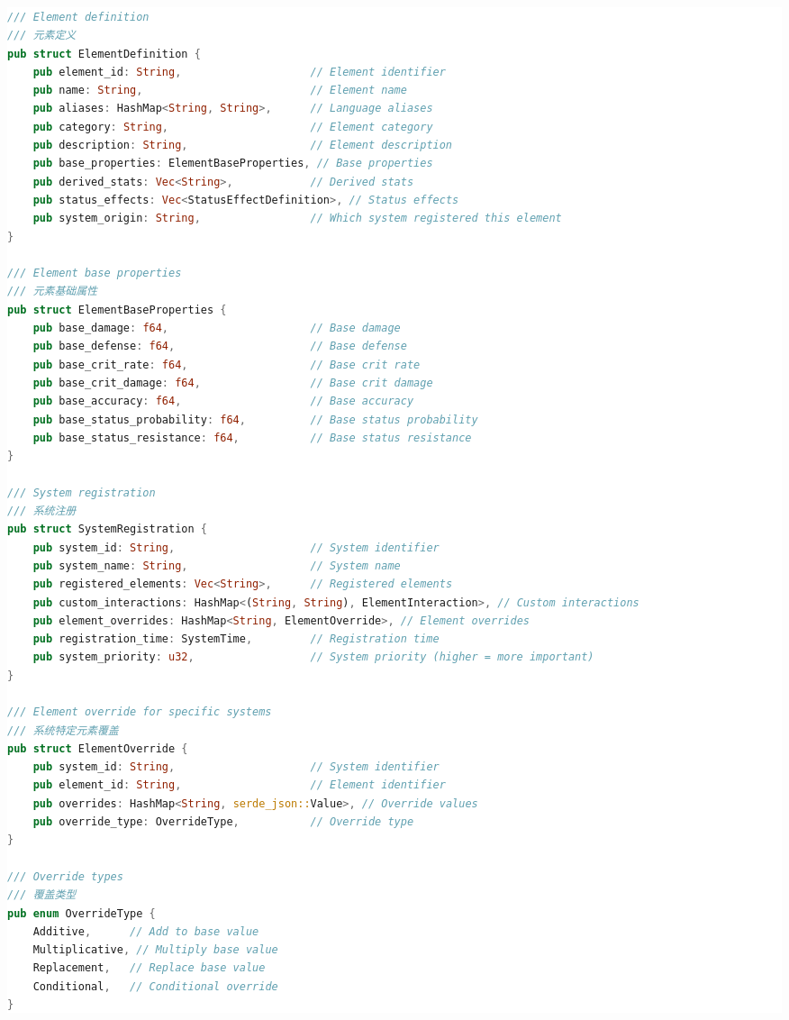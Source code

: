 ```rust
/// Element definition
/// 元素定义
pub struct ElementDefinition {
    pub element_id: String,                    // Element identifier
    pub name: String,                          // Element name
    pub aliases: HashMap<String, String>,      // Language aliases
    pub category: String,                      // Element category
    pub description: String,                   // Element description
    pub base_properties: ElementBaseProperties, // Base properties
    pub derived_stats: Vec<String>,            // Derived stats
    pub status_effects: Vec<StatusEffectDefinition>, // Status effects
    pub system_origin: String,                 // Which system registered this element
}

/// Element base properties
/// 元素基础属性
pub struct ElementBaseProperties {
    pub base_damage: f64,                      // Base damage
    pub base_defense: f64,                     // Base defense
    pub base_crit_rate: f64,                   // Base crit rate
    pub base_crit_damage: f64,                 // Base crit damage
    pub base_accuracy: f64,                    // Base accuracy
    pub base_status_probability: f64,          // Base status probability
    pub base_status_resistance: f64,           // Base status resistance
}

/// System registration
/// 系统注册
pub struct SystemRegistration {
    pub system_id: String,                     // System identifier
    pub system_name: String,                   // System name
    pub registered_elements: Vec<String>,      // Registered elements
    pub custom_interactions: HashMap<(String, String), ElementInteraction>, // Custom interactions
    pub element_overrides: HashMap<String, ElementOverride>, // Element overrides
    pub registration_time: SystemTime,         // Registration time
    pub system_priority: u32,                  // System priority (higher = more important)
}

/// Element override for specific systems
/// 系统特定元素覆盖
pub struct ElementOverride {
    pub system_id: String,                     // System identifier
    pub element_id: String,                    // Element identifier
    pub overrides: HashMap<String, serde_json::Value>, // Override values
    pub override_type: OverrideType,           // Override type
}

/// Override types
/// 覆盖类型
pub enum OverrideType {
    Additive,      // Add to base value
    Multiplicative, // Multiply base value
    Replacement,   // Replace base value
    Conditional,   // Conditional override
}
```
